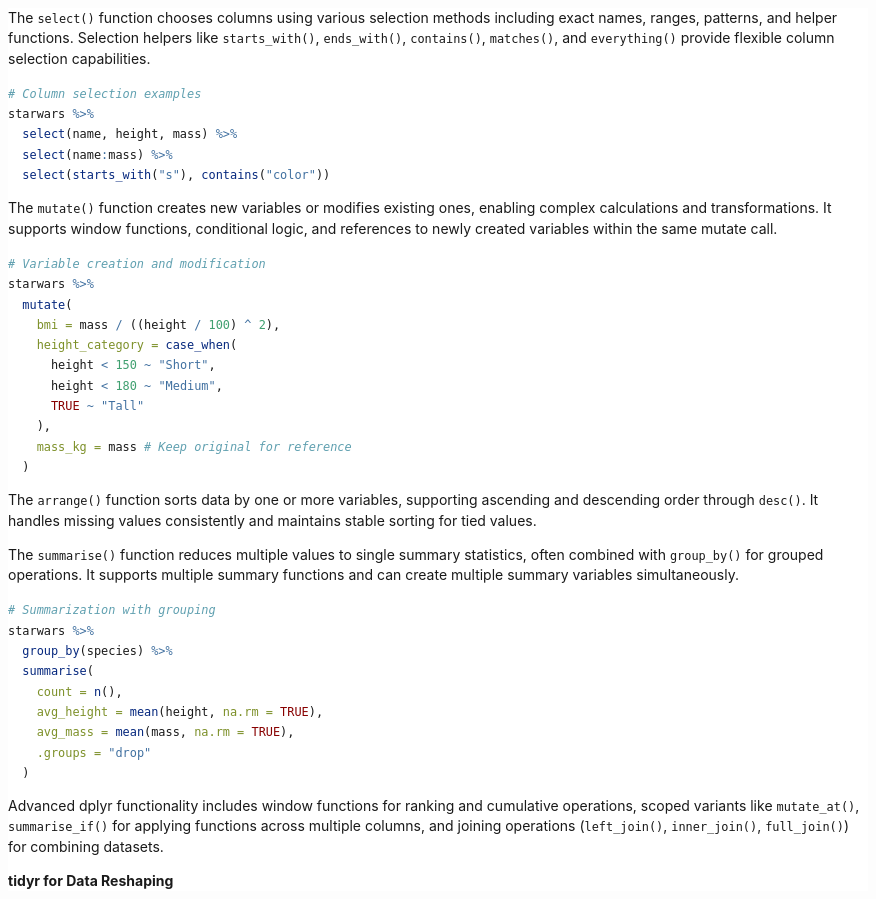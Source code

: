 The `select()` function chooses columns using various selection methods including exact names, ranges, patterns, and helper functions. Selection helpers like `starts_with()`, `ends_with()`, `contains()`, `matches()`, and `everything()` provide flexible column selection capabilities.

```r
# Column selection examples
starwars %>%
  select(name, height, mass) %>%
  select(name:mass) %>%
  select(starts_with("s"), contains("color"))
```

The `mutate()` function creates new variables or modifies existing ones, enabling complex calculations and transformations. It supports window functions, conditional logic, and references to newly created variables within the same mutate call.

```r
# Variable creation and modification
starwars %>%
  mutate(
    bmi = mass / ((height / 100) ^ 2),
    height_category = case_when(
      height < 150 ~ "Short",
      height < 180 ~ "Medium",
      TRUE ~ "Tall"
    ),
    mass_kg = mass # Keep original for reference
  )
```

The `arrange()` function sorts data by one or more variables, supporting ascending and descending order through `desc()`. It handles missing values consistently and maintains stable sorting for tied values.

The `summarise()` function reduces multiple values to single summary statistics, often combined with `group_by()` for grouped operations. It supports multiple summary functions and can create multiple summary variables simultaneously.

```r
# Summarization with grouping
starwars %>%
  group_by(species) %>%
  summarise(
    count = n(),
    avg_height = mean(height, na.rm = TRUE),
    avg_mass = mean(mass, na.rm = TRUE),
    .groups = "drop"
  )
```

Advanced dplyr functionality includes window functions for ranking and cumulative operations, scoped variants like `mutate_at()`, `summarise_if()` for applying functions across multiple columns, and joining operations (`left_join()`, `inner_join()`, `full_join()`) for combining datasets.

**tidyr for Data Reshaping**

